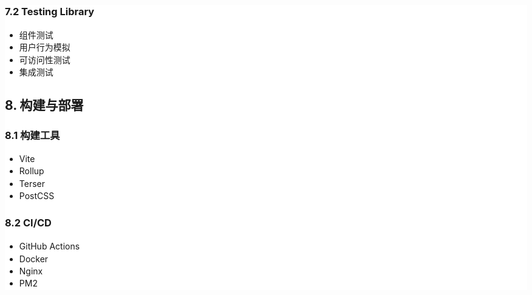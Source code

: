 ### 7.2 Testing Library
- 组件测试
- 用户行为模拟
- 可访问性测试
- 集成测试

## 8. 构建与部署

### 8.1 构建工具
- Vite
- Rollup
- Terser
- PostCSS

### 8.2 CI/CD
- GitHub Actions
- Docker
- Nginx
- PM2 